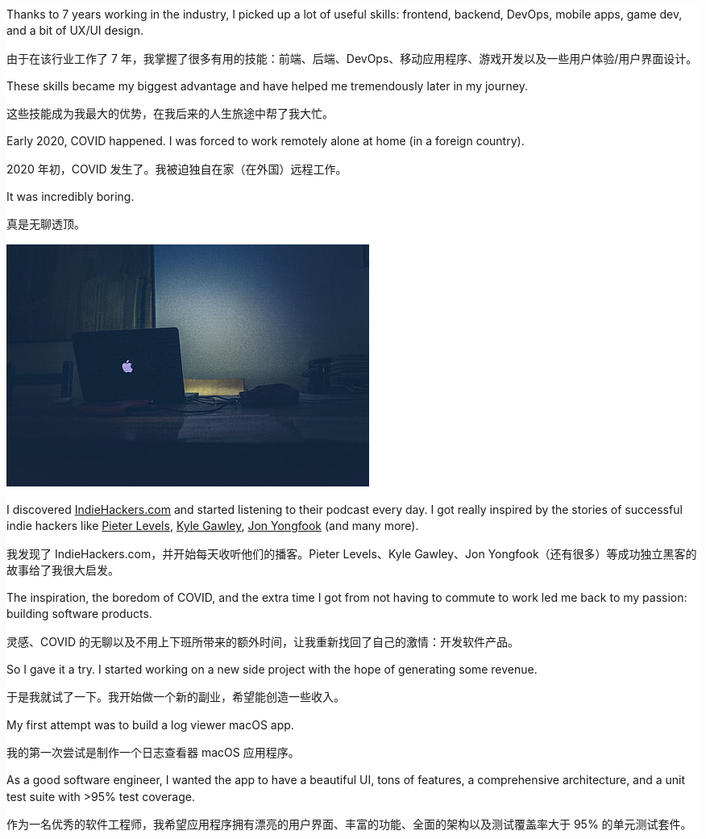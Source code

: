 Thanks to 7 years working in the industry, I picked up a lot of useful skills: frontend, backend, DevOps, mobile apps, game dev, and a bit of UX/UI design.  

由于在该行业工作了 7 年，我掌握了很多有用的技能：前端、后端、DevOps、移动应用程序、游戏开发以及一些用户体验/用户界面设计。

These skills became my biggest advantage and have helped me tremendously later in my journey.  

这些技能成为我最大的优势，在我后来的人生旅途中帮了我大忙。

Early 2020, COVID happened. I was forced to work remotely alone at home (in a foreign country).  

2020 年初，COVID 发生了。我被迫独自在家（在外国）远程工作。

It was incredibly boring.  

真是无聊透顶。

[![](https3A2F2Fsubstack-post-media.s3.amazonaws.com2Fpublic2Fimages2F4faf39b1-1e30-472c-8baf-8e1753146afd_450x300.jpeg)](https://substackcdn.com/image/fetch/f_auto,q_auto:good,fl_progressive:steep/https%3A%2F%2Fsubstack-post-media.s3.amazonaws.com%2Fpublic%2Fimages%2F4faf39b1-1e30-472c-8baf-8e1753146afd_450x300.jpeg)

I discovered [IndieHackers.com](http://indiehackers.com/) and started listening to their podcast every day. I got really inspired by the stories of successful indie hackers like [Pieter Levels](https://twitter.com/levelsio), [Kyle Gawley](https://twitter.com/kylegawley), [Jon Yongfook](https://twitter.com/yongfook) (and many more).  

我发现了 IndieHackers.com，并开始每天收听他们的播客。Pieter Levels、Kyle Gawley、Jon Yongfook（还有很多）等成功独立黑客的故事给了我很大启发。

The inspiration, the boredom of COVID, and the extra time I got from not having to commute to work led me back to my passion: building software products.  

灵感、COVID 的无聊以及不用上下班所带来的额外时间，让我重新找回了自己的激情：开发软件产品。

So I gave it a try. I started working on a new side project with the hope of generating some revenue.  

于是我就试了一下。我开始做一个新的副业，希望能创造一些收入。

My first attempt was to build a log viewer macOS app.  

我的第一次尝试是制作一个日志查看器 macOS 应用程序。

As a good software engineer, I wanted the app to have a beautiful UI, tons of features, a comprehensive architecture, and a unit test suite with >95% test coverage.  

作为一名优秀的软件工程师，我希望应用程序拥有漂亮的用户界面、丰富的功能、全面的架构以及测试覆盖率大于 95% 的单元测试套件。
